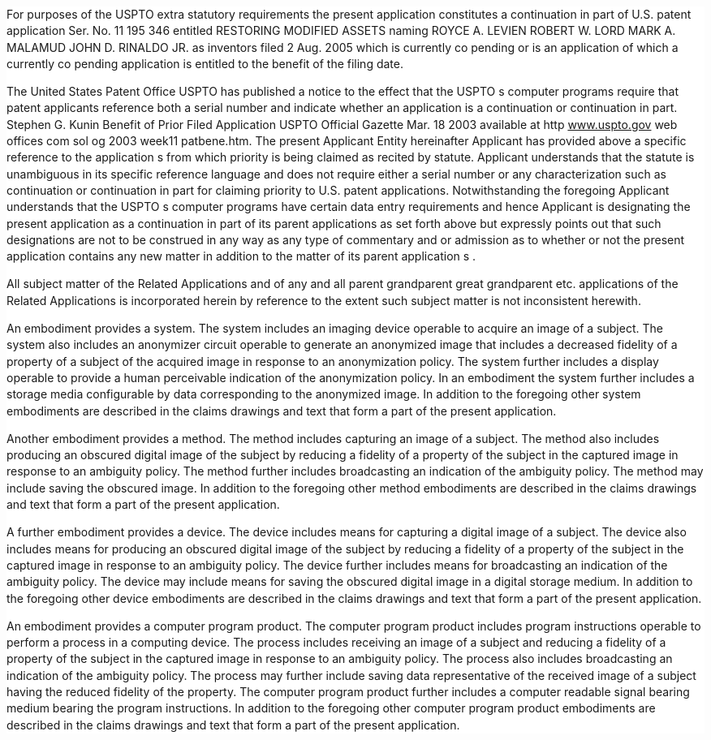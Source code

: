 For purposes of the USPTO extra statutory requirements the present application constitutes a continuation in part of U.S. patent application Ser. No. 11 195 346 entitled RESTORING MODIFIED ASSETS naming ROYCE A. LEVIEN ROBERT W. LORD MARK A. MALAMUD JOHN D. RINALDO JR. as inventors filed 2 Aug. 2005 which is currently co pending or is an application of which a currently co pending application is entitled to the benefit of the filing date.

The United States Patent Office USPTO has published a notice to the effect that the USPTO s computer programs require that patent applicants reference both a serial number and indicate whether an application is a continuation or continuation in part. Stephen G. Kunin Benefit of Prior Filed Application USPTO Official Gazette Mar. 18 2003 available at http www.uspto.gov web offices com sol og 2003 week11 patbene.htm. The present Applicant Entity hereinafter Applicant has provided above a specific reference to the application s from which priority is being claimed as recited by statute. Applicant understands that the statute is unambiguous in its specific reference language and does not require either a serial number or any characterization such as continuation or continuation in part for claiming priority to U.S. patent applications. Notwithstanding the foregoing Applicant understands that the USPTO s computer programs have certain data entry requirements and hence Applicant is designating the present application as a continuation in part of its parent applications as set forth above but expressly points out that such designations are not to be construed in any way as any type of commentary and or admission as to whether or not the present application contains any new matter in addition to the matter of its parent application s .

All subject matter of the Related Applications and of any and all parent grandparent great grandparent etc. applications of the Related Applications is incorporated herein by reference to the extent such subject matter is not inconsistent herewith.

An embodiment provides a system. The system includes an imaging device operable to acquire an image of a subject. The system also includes an anonymizer circuit operable to generate an anonymized image that includes a decreased fidelity of a property of a subject of the acquired image in response to an anonymization policy. The system further includes a display operable to provide a human perceivable indication of the anonymization policy. In an embodiment the system further includes a storage media configurable by data corresponding to the anonymized image. In addition to the foregoing other system embodiments are described in the claims drawings and text that form a part of the present application.

Another embodiment provides a method. The method includes capturing an image of a subject. The method also includes producing an obscured digital image of the subject by reducing a fidelity of a property of the subject in the captured image in response to an ambiguity policy. The method further includes broadcasting an indication of the ambiguity policy. The method may include saving the obscured image. In addition to the foregoing other method embodiments are described in the claims drawings and text that form a part of the present application.

A further embodiment provides a device. The device includes means for capturing a digital image of a subject. The device also includes means for producing an obscured digital image of the subject by reducing a fidelity of a property of the subject in the captured image in response to an ambiguity policy. The device further includes means for broadcasting an indication of the ambiguity policy. The device may include means for saving the obscured digital image in a digital storage medium. In addition to the foregoing other device embodiments are described in the claims drawings and text that form a part of the present application.

An embodiment provides a computer program product. The computer program product includes program instructions operable to perform a process in a computing device. The process includes receiving an image of a subject and reducing a fidelity of a property of the subject in the captured image in response to an ambiguity policy. The process also includes broadcasting an indication of the ambiguity policy. The process may further include saving data representative of the received image of a subject having the reduced fidelity of the property. The computer program product further includes a computer readable signal bearing medium bearing the program instructions. In addition to the foregoing other computer program product embodiments are described in the claims drawings and text that form a part of the present application.
